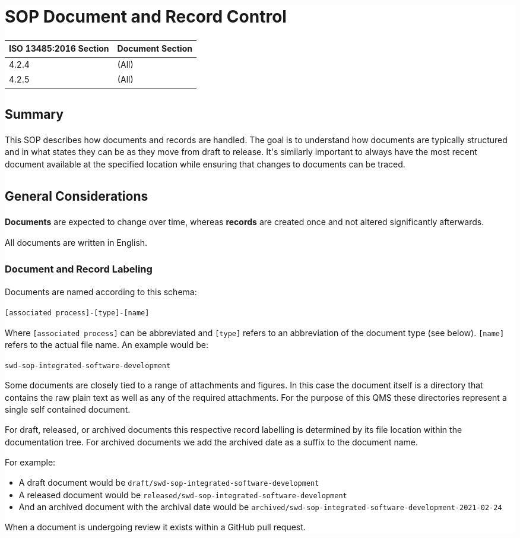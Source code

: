 # SOP Document and Record Control

| ISO 13485:2016 Section | Document Section |
| ---------------------- | ---------------- |
| 4.2.4                  | (All)            |
| 4.2.5                  | (All)            |

## Summary

This SOP describes how documents and records are handled. The goal is to
understand how documents are typically structured and in what states they can
be as they move from draft to release. It's similarly important to always have
the most recent document available at the specified location while ensuring
that changes to documents can be traced.

## General Considerations

**Documents** are expected to change over time, whereas **records** are created
once and not altered significantly afterwards.

All documents are written in English.

### Document and Record Labeling

Documents are named according to this schema:

`[associated process]-[type]-[name]`

Where `[associated process]` can be abbreviated and `[type]` refers to an
abbreviation of the document type (see below). `[name]` refers to the actual file
name. An example would be:

`swd-sop-integrated-software-development`

Some documents are closely tied to a range of attachments and figures. In this
case the document itself is a directory that contains the raw plain text as
well as any of the required attachments. For the purpose of this QMS these
directories represent a single self contained document.

For draft, released, or archived documents this respective record labelling is
determined by its file location within the documentation tree. For archived
documents we add the archived date as a suffix to the document name.

For example:

- A draft document would be `draft/swd-sop-integrated-software-development`
- A released document would be
  `released/swd-sop-integrated-software-development`
- And an archived document with the archival date would be
  `archived/swd-sop-integrated-software-development-2021-02-24`

When a document is undergoing review it exists within a GitHub pull request.
